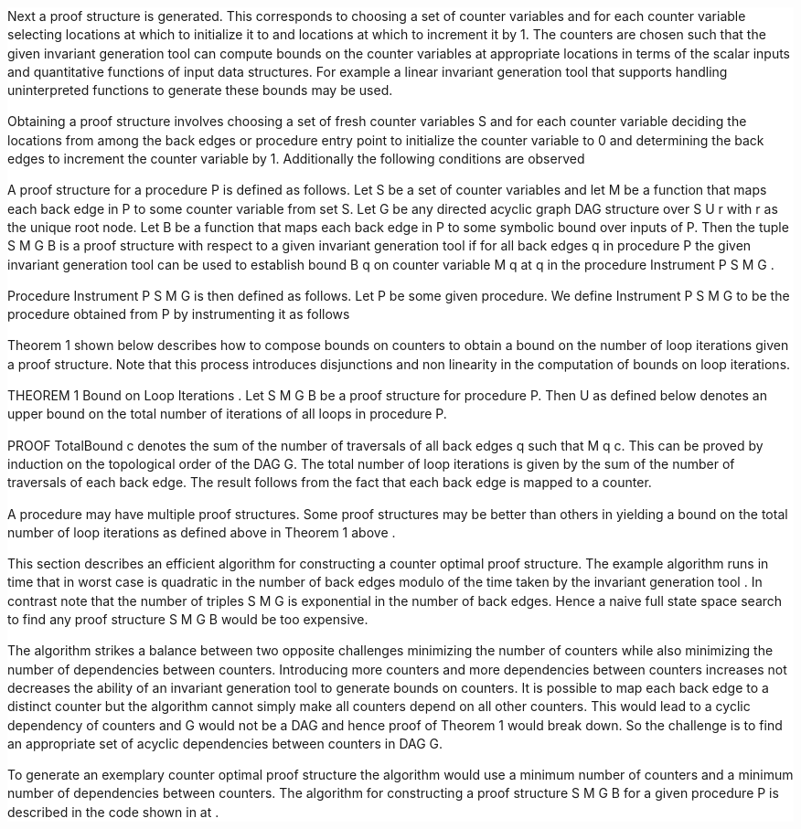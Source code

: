 Next a proof structure is generated. This corresponds to choosing a set of counter variables and for each counter variable selecting locations at which to initialize it to and locations at which to increment it by 1. The counters are chosen such that the given invariant generation tool can compute bounds on the counter variables at appropriate locations in terms of the scalar inputs and quantitative functions of input data structures. For example a linear invariant generation tool that supports handling uninterpreted functions to generate these bounds may be used.

Obtaining a proof structure involves choosing a set of fresh counter variables S and for each counter variable deciding the locations from among the back edges or procedure entry point to initialize the counter variable to 0 and determining the back edges to increment the counter variable by 1. Additionally the following conditions are observed 

A proof structure for a procedure P is defined as follows. Let S be a set of counter variables and let M be a function that maps each back edge in P to some counter variable from set S. Let G be any directed acyclic graph DAG structure over S U r with r as the unique root node. Let B be a function that maps each back edge in P to some symbolic bound over inputs of P. Then the tuple S M G B is a proof structure with respect to a given invariant generation tool if for all back edges q in procedure P the given invariant generation tool can be used to establish bound B q on counter variable M q at q in the procedure Instrument P S M G .

Procedure Instrument P S M G is then defined as follows. Let P be some given procedure. We define Instrument P S M G to be the procedure obtained from P by instrumenting it as follows 

Theorem 1 shown below describes how to compose bounds on counters to obtain a bound on the number of loop iterations given a proof structure. Note that this process introduces disjunctions and non linearity in the computation of bounds on loop iterations.

THEOREM 1 Bound on Loop Iterations . Let S M G B be a proof structure for procedure P. Then U as defined below denotes an upper bound on the total number of iterations of all loops in procedure P.

PROOF TotalBound c denotes the sum of the number of traversals of all back edges q such that M q c. This can be proved by induction on the topological order of the DAG G. The total number of loop iterations is given by the sum of the number of traversals of each back edge. The result follows from the fact that each back edge is mapped to a counter.

A procedure may have multiple proof structures. Some proof structures may be better than others in yielding a bound on the total number of loop iterations as defined above in Theorem 1 above .

This section describes an efficient algorithm for constructing a counter optimal proof structure. The example algorithm runs in time that in worst case is quadratic in the number of back edges modulo of the time taken by the invariant generation tool . In contrast note that the number of triples S M G is exponential in the number of back edges. Hence a naive full state space search to find any proof structure S M G B would be too expensive.

The algorithm strikes a balance between two opposite challenges minimizing the number of counters while also minimizing the number of dependencies between counters. Introducing more counters and more dependencies between counters increases not decreases the ability of an invariant generation tool to generate bounds on counters. It is possible to map each back edge to a distinct counter but the algorithm cannot simply make all counters depend on all other counters. This would lead to a cyclic dependency of counters and G would not be a DAG and hence proof of Theorem 1 would break down. So the challenge is to find an appropriate set of acyclic dependencies between counters in DAG G.

To generate an exemplary counter optimal proof structure the algorithm would use a minimum number of counters and a minimum number of dependencies between counters. The algorithm for constructing a proof structure S M G B for a given procedure P is described in the code shown in at .
